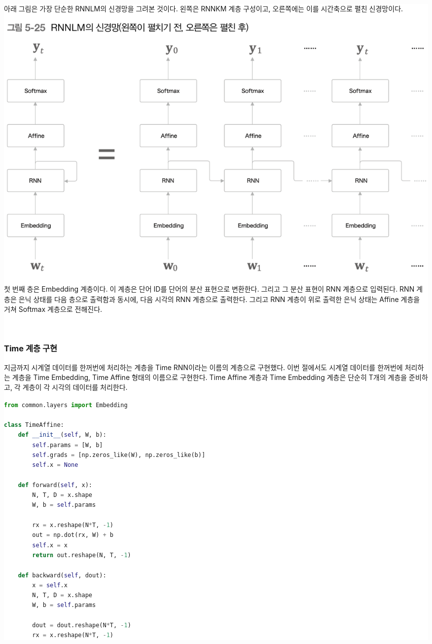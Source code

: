 아래 그림은 가장 단순한 RNNLM의 신경망을 그려본 것이다. 왼쪽은 RNNKM 계층 구성이고, 오른쪽에는 이를 시간축으로 펼친 신경망이다.

![](https://github.com/SUNGBEOMCHOI/SungBeomChoi.github.io/blob/master/assets/img/posts/2021-11-30-ch5_RNN/fig24.png?raw=true)

첫 번째 층은 Embedding 계층이다. 이 계층은 단어 ID를 단어의 분산 표현으로 변환한다. 그리고 그 분산 표현이 RNN 계층으로 입력된다. RNN 계층은 은닉 상태를 다음 층으로 출력함과 동시에, 다음 시각의 RNN 계층으로 출력한다. 그리고 RNN 계층이 위로 출력한 은닉 상태는 Affine 계층을 거쳐 Softmax 계층으로 전해진다.

<br>

### **Time 계층 구현**

지금까지 시계열 데이터를 한꺼번에 처리하는 계층을 Time RNN이라는 이름의 계층으로 구현했다. 이번 절에서도 시계열 데이터를 한꺼번에 처리하는 계층을 Time Embedding, Time Affine 형태의 이름으로 구현한다. Time Affine 계층과 Time Embedding 계층은 단순히 T개의 계층을 준비하고, 각 계층이 각 시각의 데이터를 처리한다.

```python
from common.layers import Embedding

class TimeAffine:
    def __init__(self, W, b):
        self.params = [W, b]
        self.grads = [np.zeros_like(W), np.zeros_like(b)]
        self.x = None
        
    def forward(self, x):
        N, T, D = x.shape
        W, b = self.params
        
        rx = x.reshape(N*T, -1)
        out = np.dot(rx, W) + b
        self.x = x
        return out.reshape(N, T, -1)
    
    def backward(self, dout):
        x = self.x
        N, T, D = x.shape
        W, b = self.params
        
        dout = dout.reshape(N*T, -1)
        rx = x.reshape(N*T, -1)
```